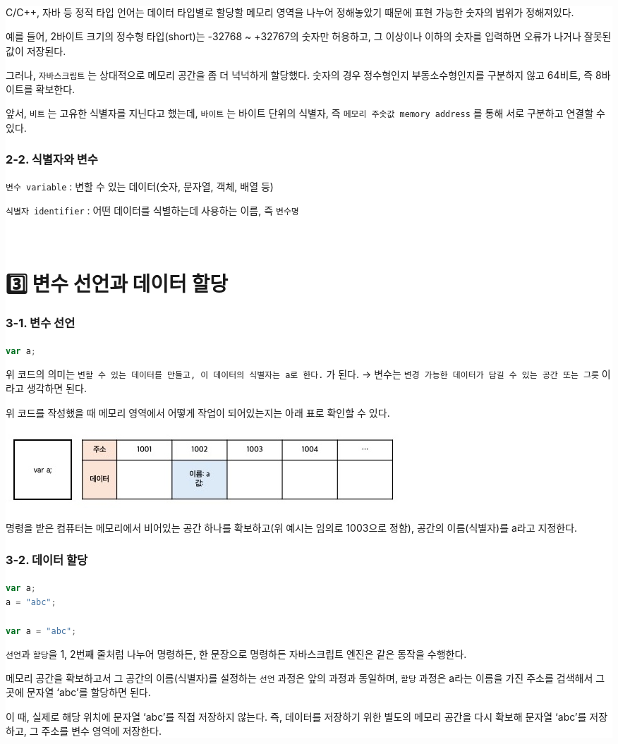 C/C++, 자바 등 정적 타입 언어는 데이터 타입별로 할당할 메모리 영역을 나누어 정해놓았기 때문에 표현 가능한 숫자의 범위가 정해져있다.

예를 들어, 2바이트 크기의 정수형 타입(short)는 -32768 ~ +32767의 숫자만 허용하고, 그 이상이나 이하의 숫자를 입력하면 오류가 나거나 잘못된 값이 저장된다.

그러나, `자바스크립트` 는 상대적으로 메모리 공간을 좀 더 넉넉하게 할당했다.
숫자의 경우 정수형인지 부동소수형인지를 구분하지 않고 64비트, 즉 8바이트를 확보한다.

앞서, `비트` 는 고유한 식별자를 지닌다고 했는데, `바이트` 는 바이트 단위의 식별자, 즉 `메모리 주솟값 memory address` 를 통해 서로 구분하고 연결할 수 있다.

### 2-2. 식별자와 변수

`변수 variable` : 변할 수 있는 데이터(숫자, 문자열, 객체, 배열 등)

`식별자 identifier` : 어떤 데이터를 식별하는데 사용하는 이름, 즉 `변수명`

<br>

# 3️⃣ 변수 선언과 데이터 할당

### 3-1. 변수 선언

```jsx
var a;
```

위 코드의 의미는 `변할 수 있는 데이터를 만들고, 이 데이터의 식별자는 a로 한다.` 가 된다.
→ 변수는 `변경 가능한 데이터가 담길 수 있는 공간 또는 그릇` 이라고 생각하면 된다.

위 코드를 작성했을 때 메모리 영역에서 어떻게 작업이 되어있는지는 아래 표로 확인할 수 있다.

![1-3-1-variable.jpg](../img/1-3-1-variable.jpg)

명령을 받은 컴퓨터는 메모리에서 비어있는 공간 하나를 확보하고(위 예시는 임의로 1003으로 정함), 공간의 이름(식별자)를 a라고 지정한다.

### 3-2. 데이터 할당

```jsx
var a;
a = "abc";

var a = "abc";
```

`선언`과 `할당`을 1, 2번째 줄처럼 나누어 명령하든, 한 문장으로 명령하든 자바스크립트 엔진은 같은 동작을 수행한다.

메모리 공간을 확보하고서 그 공간의 이름(식별자)를 설정하는 `선언` 과정은 앞의 과정과 동일하며, `할당` 과정은 a라는 이름을 가진 주소를 검색해서 그곳에 문자열 ‘abc’를 할당하면 된다.

이 때, 실제로 해당 위치에 문자열 ‘abc’를 직접 저장하지 않는다. 즉, 데이터를 저장하기 위한 별도의 메모리 공간을 다시 확보해 문자열 ‘abc’를 저장하고, 그 주소를 변수 영역에 저장한다.
